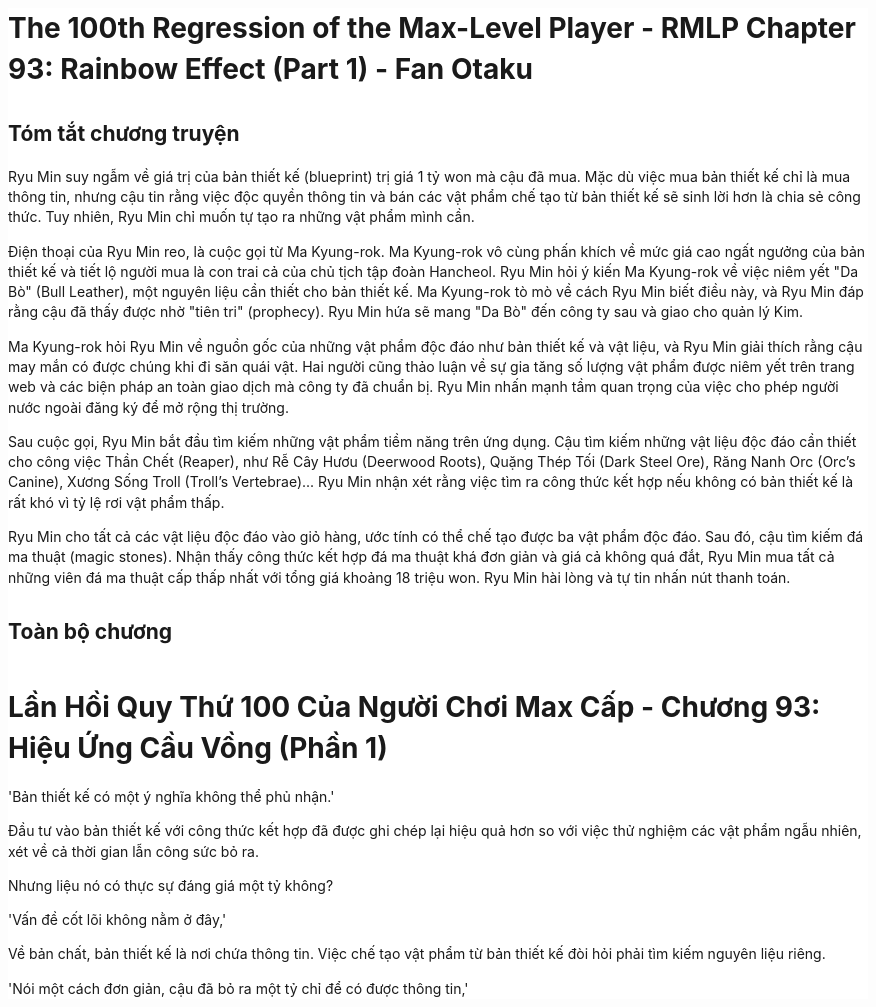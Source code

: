 # The 100th Regression of the Max-Level Player - RMLP Chapter 93: Rainbow Effect (Part 1) - Fan Otaku

## Tóm tắt chương truyện

Ryu Min suy ngẫm về giá trị của bản thiết kế (blueprint) trị giá 1 tỷ won mà cậu đã mua. Mặc dù việc mua bản thiết kế chỉ là mua thông tin, nhưng cậu tin rằng việc độc quyền thông tin và bán các vật phẩm chế tạo từ bản thiết kế sẽ sinh lời hơn là chia sẻ công thức. Tuy nhiên, Ryu Min chỉ muốn tự tạo ra những vật phẩm mình cần.

Điện thoại của Ryu Min reo, là cuộc gọi từ Ma Kyung-rok. Ma Kyung-rok vô cùng phấn khích về mức giá cao ngất ngưởng của bản thiết kế và tiết lộ người mua là con trai cả của chủ tịch tập đoàn Hancheol. Ryu Min hỏi ý kiến Ma Kyung-rok về việc niêm yết "Da Bò" (Bull Leather), một nguyên liệu cần thiết cho bản thiết kế. Ma Kyung-rok tò mò về cách Ryu Min biết điều này, và Ryu Min đáp rằng cậu đã thấy được nhờ "tiên tri" (prophecy). Ryu Min hứa sẽ mang "Da Bò" đến công ty sau và giao cho quản lý Kim.

Ma Kyung-rok hỏi Ryu Min về nguồn gốc của những vật phẩm độc đáo như bản thiết kế và vật liệu, và Ryu Min giải thích rằng cậu may mắn có được chúng khi đi săn quái vật. Hai người cũng thảo luận về sự gia tăng số lượng vật phẩm được niêm yết trên trang web và các biện pháp an toàn giao dịch mà công ty đã chuẩn bị. Ryu Min nhấn mạnh tầm quan trọng của việc cho phép người nước ngoài đăng ký để mở rộng thị trường.

Sau cuộc gọi, Ryu Min bắt đầu tìm kiếm những vật phẩm tiềm năng trên ứng dụng. Cậu tìm kiếm những vật liệu độc đáo cần thiết cho công việc Thần Chết (Reaper), như Rễ Cây Hươu (Deerwood Roots), Quặng Thép Tối (Dark Steel Ore), Răng Nanh Orc (Orc’s Canine), Xương Sống Troll (Troll’s Vertebrae)... Ryu Min nhận xét rằng việc tìm ra công thức kết hợp nếu không có bản thiết kế là rất khó vì tỷ lệ rơi vật phẩm thấp.

Ryu Min cho tất cả các vật liệu độc đáo vào giỏ hàng, ước tính có thể chế tạo được ba vật phẩm độc đáo. Sau đó, cậu tìm kiếm đá ma thuật (magic stones). Nhận thấy công thức kết hợp đá ma thuật khá đơn giản và giá cả không quá đắt, Ryu Min mua tất cả những viên đá ma thuật cấp thấp nhất với tổng giá khoảng 18 triệu won. Ryu Min hài lòng và tự tin nhấn nút thanh toán.

## Toàn bộ chương

# Lần Hồi Quy Thứ 100 Của Người Chơi Max Cấp - Chương 93: Hiệu Ứng Cầu Vồng (Phần 1)

'Bản thiết kế có một ý nghĩa không thể phủ nhận.'

Đầu tư vào bản thiết kế với công thức kết hợp đã được ghi chép lại hiệu quả hơn so với việc thử nghiệm các vật phẩm ngẫu nhiên, xét về cả thời gian lẫn công sức bỏ ra.

Nhưng liệu nó có thực sự đáng giá một tỷ không?

'Vấn đề cốt lõi không nằm ở đây,'

Về bản chất, bản thiết kế là nơi chứa thông tin. Việc chế tạo vật phẩm từ bản thiết kế đòi hỏi phải tìm kiếm nguyên liệu riêng.

'Nói một cách đơn giản, cậu đã bỏ ra một tỷ chỉ để có được thông tin,'
